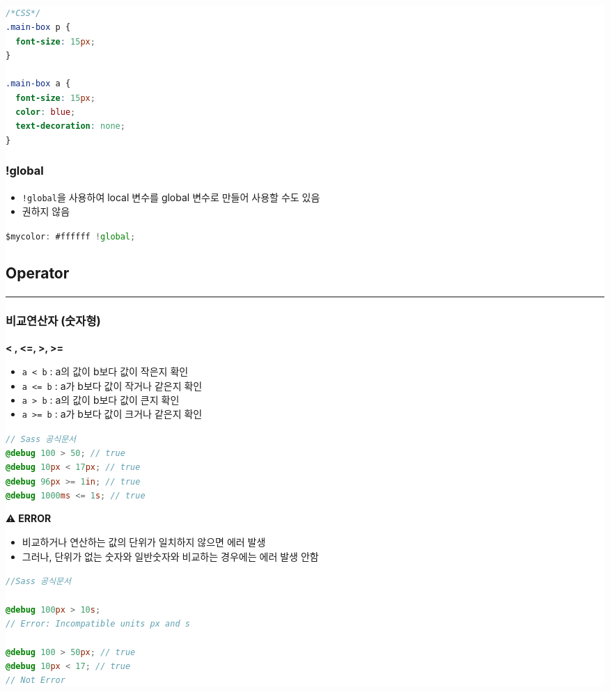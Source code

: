 ```css
/*CSS*/
.main-box p {
  font-size: 15px; 
}

.main-box a {
  font-size: 15px;
  color: blue;
  text-decoration: none; 
}
```

### !global

- `!global`을 사용하여 local 변수를 global 변수로 만들어 사용할 수도 있음
- 권하지 않음

```jsx
$mycolor: #ffffff !global;
```

## Operator

---

### **비교연산자 (숫자형)**

**< , <=, >, >=**

- `a < b`  :  a의 값이 b보다 값이 작은지 확인
- `a <= b`  :  a가 b보다 값이 작거나 같은지 확인
- `a > b`  :  a의 값이 b보다 값이 큰지 확인
- `a >= b` :  a가 b보다 값이 크거나 같은지 확인

```scss
// Sass 공식문서
@debug 100 > 50; // true
@debug 10px < 17px; // true
@debug 96px >= 1in; // true
@debug 1000ms <= 1s; // true
```

⚠️ **ERROR** 

- 비교하거나 연산하는 값의 단위가 일치하지 않으면 에러 발생
- 그러나, 단위가 없는 숫자와 일반숫자와 비교하는 경우에는 에러 발생 안함

```scss
//Sass 공식문서

@debug 100px > 10s;
// Error: Incompatible units px and s

@debug 100 > 50px; // true
@debug 10px < 17; // true
// Not Error
```
